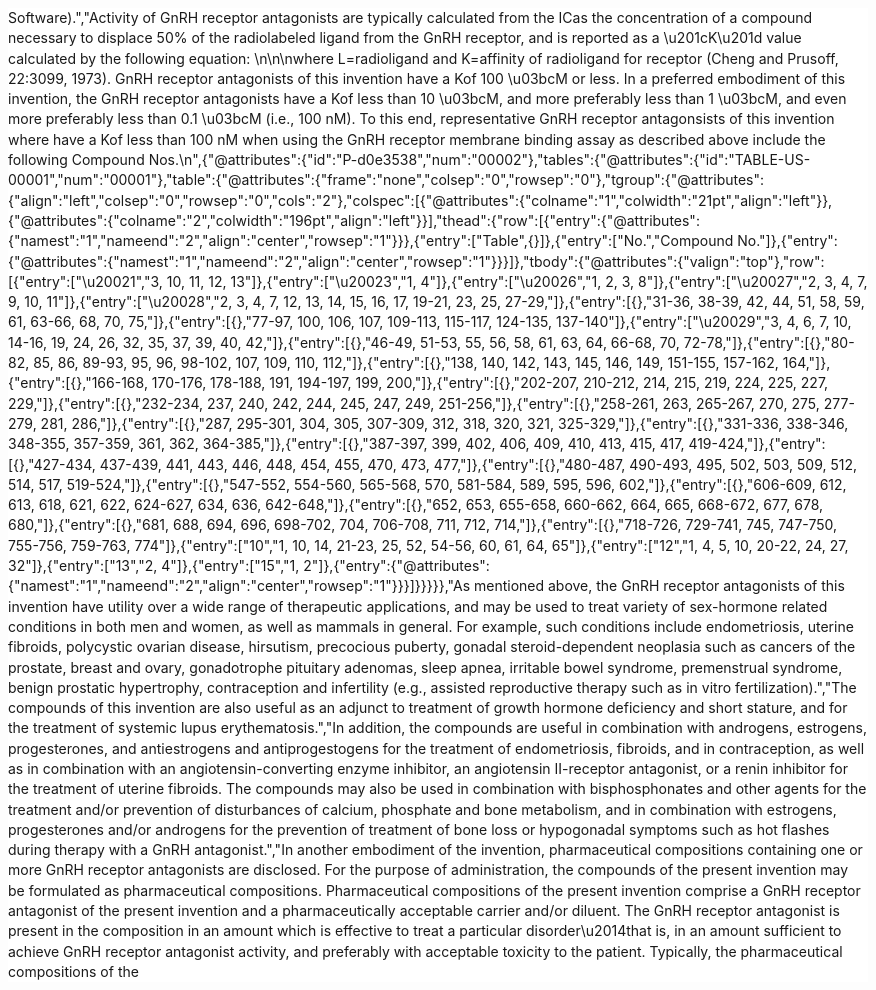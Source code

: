Software).","Activity of GnRH receptor antagonists are typically calculated from the ICas the concentration of a compound necessary to displace 50% of the radiolabeled ligand from the GnRH receptor, and is reported as a \u201cK\u201d value calculated by the following equation: \n\n\nwhere L=radioligand and K=affinity of radioligand for receptor (Cheng and Prusoff, 22:3099, 1973). GnRH receptor antagonists of this invention have a Kof 100 \u03bcM or less. In a preferred embodiment of this invention, the GnRH receptor antagonists have a Kof less than 10 \u03bcM, and more preferably less than 1 \u03bcM, and even more preferably less than 0.1 \u03bcM (i.e., 100 nM). To this end, representative GnRH receptor antagonsists of this invention where have a Kof less than 100 nM when using the GnRH receptor membrane binding assay as described above include the following Compound Nos.\n",{"@attributes":{"id":"P-d0e3538","num":"00002"},"tables":{"@attributes":{"id":"TABLE-US-00001","num":"00001"},"table":{"@attributes":{"frame":"none","colsep":"0","rowsep":"0"},"tgroup":{"@attributes":{"align":"left","colsep":"0","rowsep":"0","cols":"2"},"colspec":[{"@attributes":{"colname":"1","colwidth":"21pt","align":"left"}},{"@attributes":{"colname":"2","colwidth":"196pt","align":"left"}}],"thead":{"row":[{"entry":{"@attributes":{"namest":"1","nameend":"2","align":"center","rowsep":"1"}}},{"entry":["Table",{}]},{"entry":["No.","Compound No."]},{"entry":{"@attributes":{"namest":"1","nameend":"2","align":"center","rowsep":"1"}}}]},"tbody":{"@attributes":{"valign":"top"},"row":[{"entry":["\u20021","3, 10, 11, 12, 13"]},{"entry":["\u20023","1, 4"]},{"entry":["\u20026","1, 2, 3, 8"]},{"entry":["\u20027","2, 3, 4, 7, 9, 10, 11"]},{"entry":["\u20028","2, 3, 4, 7, 12, 13, 14, 15, 16, 17, 19-21, 23, 25, 27-29,"]},{"entry":[{},"31-36, 38-39, 42, 44, 51, 58, 59, 61, 63-66, 68, 70, 75,"]},{"entry":[{},"77-97, 100, 106, 107, 109-113, 115-117, 124-135, 137-140"]},{"entry":["\u20029","3, 4, 6, 7, 10, 14-16, 19, 24, 26, 32, 35, 37, 39, 40, 42,"]},{"entry":[{},"46-49, 51-53, 55, 56, 58, 61, 63, 64, 66-68, 70, 72-78,"]},{"entry":[{},"80-82, 85, 86, 89-93, 95, 96, 98-102, 107, 109, 110, 112,"]},{"entry":[{},"138, 140, 142, 143, 145, 146, 149, 151-155, 157-162, 164,"]},{"entry":[{},"166-168, 170-176, 178-188, 191, 194-197, 199, 200,"]},{"entry":[{},"202-207, 210-212, 214, 215, 219, 224, 225, 227, 229,"]},{"entry":[{},"232-234, 237, 240, 242, 244, 245, 247, 249, 251-256,"]},{"entry":[{},"258-261, 263, 265-267, 270, 275, 277-279, 281, 286,"]},{"entry":[{},"287, 295-301, 304, 305, 307-309, 312, 318, 320, 321, 325-329,"]},{"entry":[{},"331-336, 338-346, 348-355, 357-359, 361, 362, 364-385,"]},{"entry":[{},"387-397, 399, 402, 406, 409, 410, 413, 415, 417, 419-424,"]},{"entry":[{},"427-434, 437-439, 441, 443, 446, 448, 454, 455, 470, 473, 477,"]},{"entry":[{},"480-487, 490-493, 495, 502, 503, 509, 512, 514, 517, 519-524,"]},{"entry":[{},"547-552, 554-560, 565-568, 570, 581-584, 589, 595, 596, 602,"]},{"entry":[{},"606-609, 612, 613, 618, 621, 622, 624-627, 634, 636, 642-648,"]},{"entry":[{},"652, 653, 655-658, 660-662, 664, 665, 668-672, 677, 678, 680,"]},{"entry":[{},"681, 688, 694, 696, 698-702, 704, 706-708, 711, 712, 714,"]},{"entry":[{},"718-726, 729-741, 745, 747-750, 755-756, 759-763, 774"]},{"entry":["10","1, 10, 14, 21-23, 25, 52, 54-56, 60, 61, 64, 65"]},{"entry":["12","1, 4, 5, 10, 20-22, 24, 27, 32"]},{"entry":["13","2, 4"]},{"entry":["15","1, 2"]},{"entry":{"@attributes":{"namest":"1","nameend":"2","align":"center","rowsep":"1"}}}]}}}}},"As mentioned above, the GnRH receptor antagonists of this invention have utility over a wide range of therapeutic applications, and may be used to treat variety of sex-hormone related conditions in both men and women, as well as mammals in general. For example, such conditions include endometriosis, uterine fibroids, polycystic ovarian disease, hirsutism, precocious puberty, gonadal steroid-dependent neoplasia such as cancers of the prostate, breast and ovary, gonadotrophe pituitary adenomas, sleep apnea, irritable bowel syndrome, premenstrual syndrome, benign prostatic hypertrophy, contraception and infertility (e.g., assisted reproductive therapy such as in vitro fertilization).","The compounds of this invention are also useful as an adjunct to treatment of growth hormone deficiency and short stature, and for the treatment of systemic lupus erythematosis.","In addition, the compounds are useful in combination with androgens, estrogens, progesterones, and antiestrogens and antiprogestogens for the treatment of endometriosis, fibroids, and in contraception, as well as in combination with an angiotensin-converting enzyme inhibitor, an angiotensin II-receptor antagonist, or a renin inhibitor for the treatment of uterine fibroids. The compounds may also be used in combination with bisphosphonates and other agents for the treatment and\/or prevention of disturbances of calcium, phosphate and bone metabolism, and in combination with estrogens, progesterones and\/or androgens for the prevention of treatment of bone loss or hypogonadal symptoms such as hot flashes during therapy with a GnRH antagonist.","In another embodiment of the invention, pharmaceutical compositions containing one or more GnRH receptor antagonists are disclosed. For the purpose of administration, the compounds of the present invention may be formulated as pharmaceutical compositions. Pharmaceutical compositions of the present invention comprise a GnRH receptor antagonist of the present invention and a pharmaceutically acceptable carrier and\/or diluent. The GnRH receptor antagonist is present in the composition in an amount which is effective to treat a particular disorder\u2014that is, in an amount sufficient to achieve GnRH receptor antagonist activity, and preferably with acceptable toxicity to the patient. Typically, the pharmaceutical compositions of the